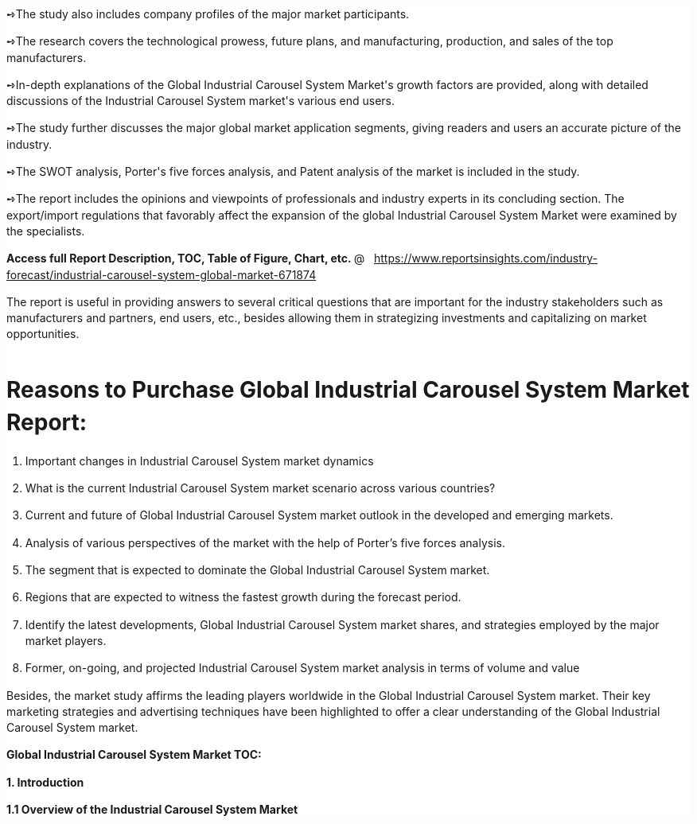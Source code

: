 ➺The study also includes company profiles of the major market participants.

➺The research covers the technological prowess, future plans, and manufacturing, production, and sales of the top manufacturers.

➺In-depth explanations of the Global Industrial Carousel System Market's growth factors are provided, along with detailed discussions of the Industrial Carousel System market's various end users.

➺The study further discusses the major global market application segments, giving readers and users an accurate picture of the industry.

➺The SWOT analysis, Porter's five forces analysis, and Patent analysis of the market is included in the study.

➺The report includes the opinions and viewpoints of professionals and industry experts in its concluding section. The export/import regulations that favorably affect the expansion of the global Industrial Carousel System Market were examined by the specialists.

<strong>Access full Report Description, TOC, Table of Figure, Chart, etc. </strong>@   <a href=https://www.reportsinsights.com/industry-forecast/industrial-carousel-system-global-market-671874 style=color:#0000ff;>https://www.reportsinsights.com/industry-forecast/industrial-carousel-system-global-market-671874</a>

The report is useful in providing answers to several critical questions that are important for the industry stakeholders such as manufacturers and partners, end users, etc., besides allowing them in strategizing investments and capitalizing on market opportunities.

# <strong>Reasons to Purchase Global Industrial Carousel System Market Report:</strong>

1. Important changes in Industrial Carousel System market dynamics

2. What is the current Industrial Carousel System market scenario across various countries?

3. Current and future of Global Industrial Carousel System market outlook in the developed and emerging markets.

4. Analysis of various perspectives of the market with the help of Porter’s five forces analysis.

5. The segment that is expected to dominate the Global Industrial Carousel System market.

6. Regions that are expected to witness the fastest growth during the forecast period.

7. Identify the latest developments, Global Industrial Carousel System market shares, and strategies employed by the major market players.

8. Former, on-going, and projected Industrial Carousel System market analysis in terms of volume and value

Besides, the market study affirms the leading players worldwide in the Global Industrial Carousel System market. Their key marketing strategies and advertising techniques have been highlighted to offer a clear understanding of the Global Industrial Carousel System market.

<strong>Global Industrial Carousel System Market TOC:</strong>

<strong>1. Introduction</strong>

<strong>1.1 Overview of the Industrial Carousel System Market</strong>
